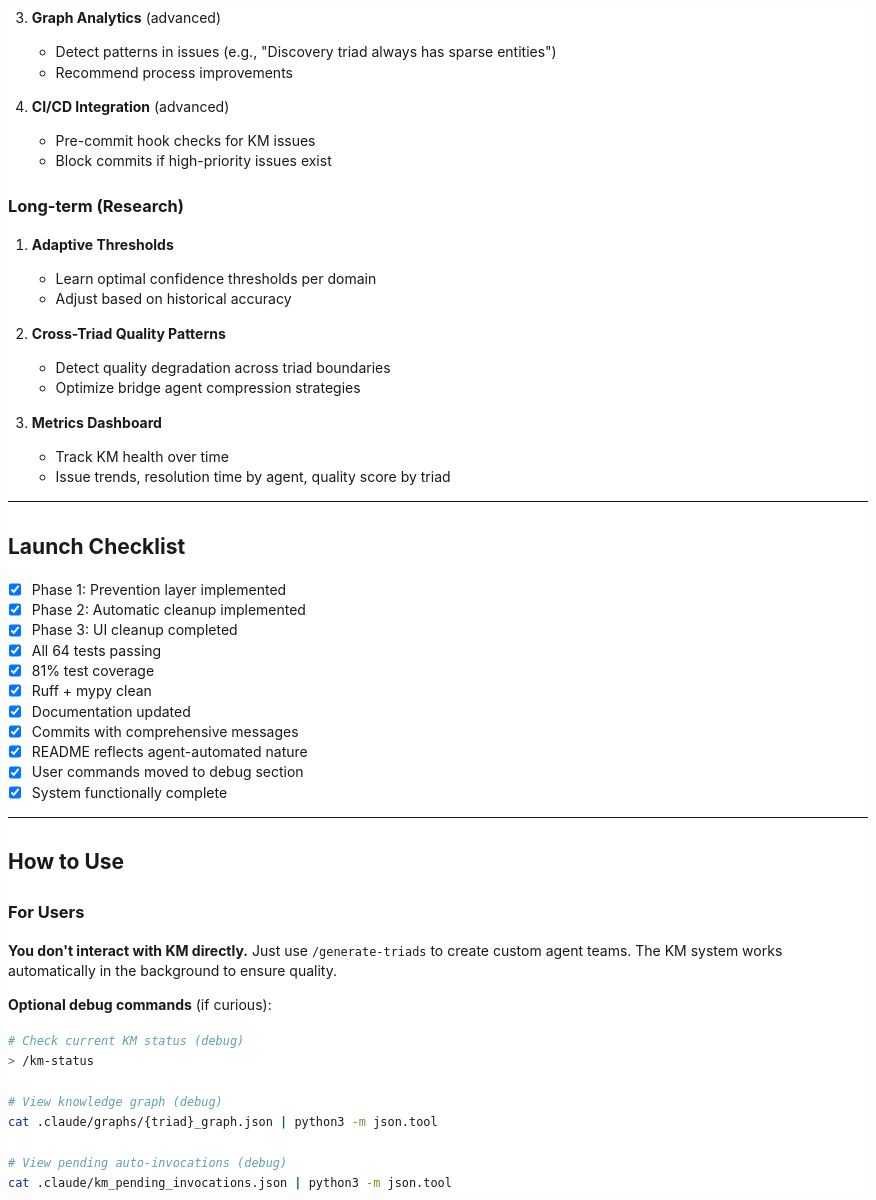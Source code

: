 3. **Graph Analytics** (advanced)
   - Detect patterns in issues (e.g., "Discovery triad always has sparse entities")
   - Recommend process improvements

4. **CI/CD Integration** (advanced)
   - Pre-commit hook checks for KM issues
   - Block commits if high-priority issues exist

### Long-term (Research)

1. **Adaptive Thresholds**
   - Learn optimal confidence thresholds per domain
   - Adjust based on historical accuracy

2. **Cross-Triad Quality Patterns**
   - Detect quality degradation across triad boundaries
   - Optimize bridge agent compression strategies

3. **Metrics Dashboard**
   - Track KM health over time
   - Issue trends, resolution time by agent, quality score by triad

---

## Launch Checklist

- [x] Phase 1: Prevention layer implemented
- [x] Phase 2: Automatic cleanup implemented
- [x] Phase 3: UI cleanup completed
- [x] All 64 tests passing
- [x] 81% test coverage
- [x] Ruff + mypy clean
- [x] Documentation updated
- [x] Commits with comprehensive messages
- [x] README reflects agent-automated nature
- [x] User commands moved to debug section
- [x] System functionally complete

---

## How to Use

### For Users

**You don't interact with KM directly.** Just use `/generate-triads` to create custom agent teams. The KM system works automatically in the background to ensure quality.

**Optional debug commands** (if curious):
```bash
# Check current KM status (debug)
> /km-status

# View knowledge graph (debug)
cat .claude/graphs/{triad}_graph.json | python3 -m json.tool

# View pending auto-invocations (debug)
cat .claude/km_pending_invocations.json | python3 -m json.tool
```
